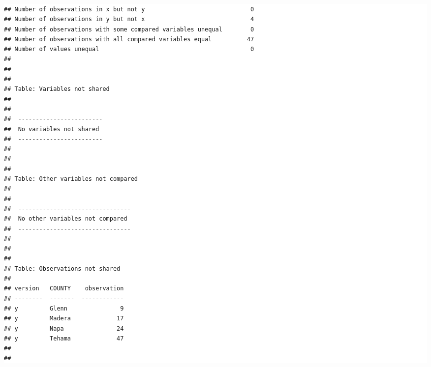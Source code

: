     ## Number of observations in x but not y                              0
    ## Number of observations in y but not x                              4
    ## Number of observations with some compared variables unequal        0
    ## Number of observations with all compared variables equal          47
    ## Number of values unequal                                           0
    ## 
    ## 
    ## 
    ## Table: Variables not shared
    ## 
    ##                          
    ##  ------------------------
    ##  No variables not shared 
    ##  ------------------------
    ## 
    ## 
    ## 
    ## Table: Other variables not compared
    ## 
    ##                                  
    ##  --------------------------------
    ##  No other variables not compared 
    ##  --------------------------------
    ## 
    ## 
    ## 
    ## Table: Observations not shared
    ## 
    ## version   COUNTY    observation
    ## --------  -------  ------------
    ## y         Glenn               9
    ## y         Madera             17
    ## y         Napa               24
    ## y         Tehama             47
    ## 
    ## 